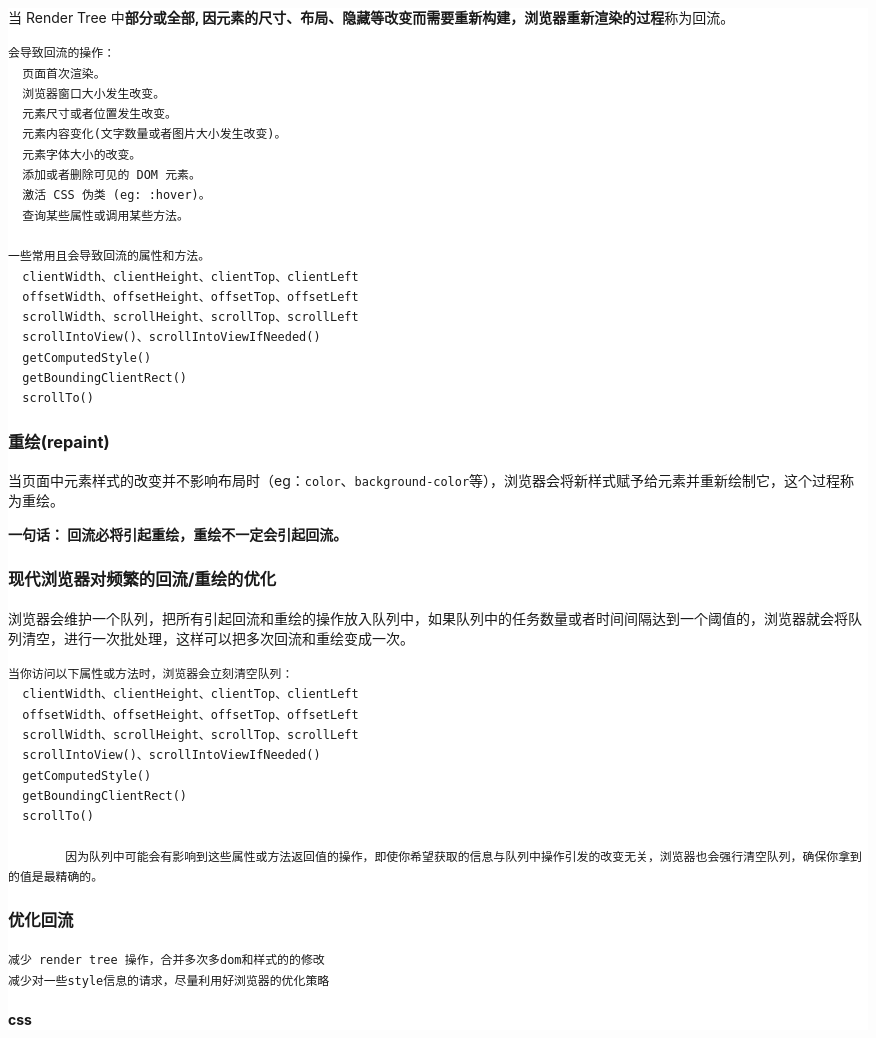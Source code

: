 当 Render Tree 中**部分或全部, 因元素的尺寸、布局、隐藏等改变而需要重新构建，浏览器重新渲染的过程**称为回流。

```
会导致回流的操作：
  页面首次渲染。
  浏览器窗口大小发生改变。
  元素尺寸或者位置发生改变。
  元素内容变化(文字数量或者图片大小发生改变)。
  元素字体大小的改变。
  添加或者删除可见的 DOM 元素。
  激活 CSS 伪类 (eg: :hover)。
  查询某些属性或调用某些方法。

一些常用且会导致回流的属性和方法。
  clientWidth、clientHeight、clientTop、clientLeft
  offsetWidth、offsetHeight、offsetTop、offsetLeft
  scrollWidth、scrollHeight、scrollTop、scrollLeft
  scrollIntoView()、scrollIntoViewIfNeeded()
  getComputedStyle()
  getBoundingClientRect()
  scrollTo()
```

### 重绘(repaint)

当页面中元素样式的改变并不影响布局时（eg：`color`、`background-color`等），浏览器会将新样式赋予给元素并重新绘制它，这个过程称为重绘。

**一句话： 回流必将引起重绘，重绘不一定会引起回流。**

### 现代浏览器对频繁的回流/重绘的优化

浏览器会维护一个队列，把所有引起回流和重绘的操作放入队列中，如果队列中的任务数量或者时间间隔达到一个阈值的，浏览器就会将队列清空，进行一次批处理，这样可以把多次回流和重绘变成一次。

```
当你访问以下属性或方法时，浏览器会立刻清空队列：
  clientWidth、clientHeight、clientTop、clientLeft
  offsetWidth、offsetHeight、offsetTop、offsetLeft
  scrollWidth、scrollHeight、scrollTop、scrollLeft
  scrollIntoView()、scrollIntoViewIfNeeded()
  getComputedStyle()
  getBoundingClientRect()
  scrollTo()
 
		因为队列中可能会有影响到这些属性或方法返回值的操作，即使你希望获取的信息与队列中操作引发的改变无关，浏览器也会强行清空队列，确保你拿到的值是最精确的。
```

### 优化回流

```
减少 render tree 操作，合并多次多dom和样式的的修改
减少对一些style信息的请求，尽量利用好浏览器的优化策略
```

#### css
